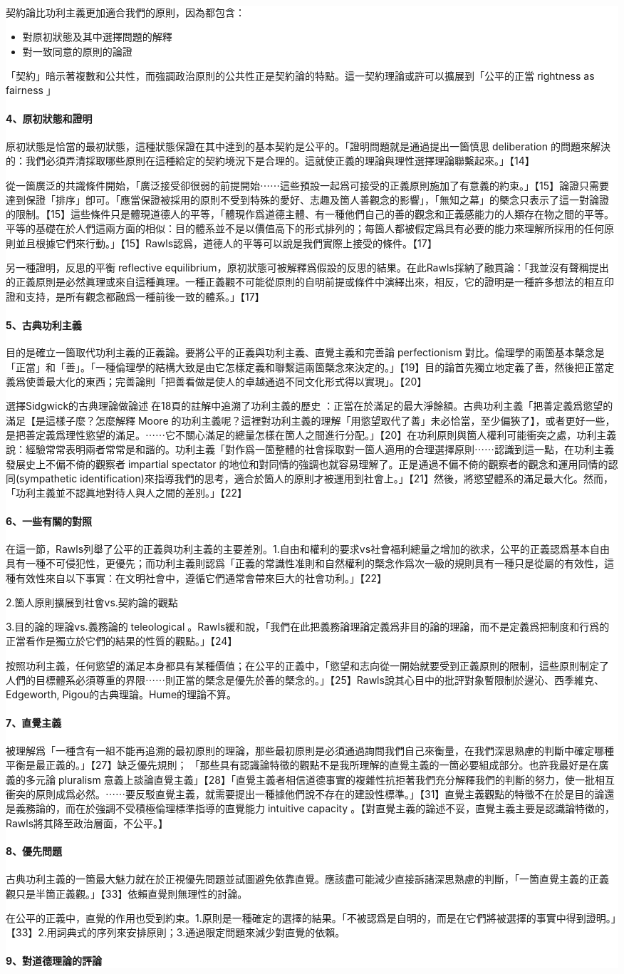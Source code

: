 契約論比功利主義更加適合我們的原則，因為都包含：

- 對原初狀態及其中選擇問題的解釋
- 對一致同意的原則的論證

「契約」暗示著複數和公共性，而強調政治原則的公共性正是契約論的特點。這一契約理論或許可以擴展到「公平的正當 rightness as fairness 」

#### 4、原初狀態和證明

原初狀態是恰當的最初狀態，這種狀態保證在其中達到的基本契約是公平的。「證明問題就是通過提出一箇慎思 deliberation 的問題來解決的：我們必須弄清採取哪些原則在這種給定的契約境況下是合理的。這就使正義的理論與理性選擇理論聯繫起來。」【14】

從一箇廣泛的共識條件開始，「廣泛接受卻很弱的前提開始⋯⋯這些預設一起爲可接受的正義原則施加了有意義的約束。」【15】論證只需要達到保證「排序」卽可。「應當保證被採用的原則不受到特殊的愛好、志趣及箇人善觀念的影響」，「無知之幕」的槩念只表示了這一對論證的限制。【15】這些條件只是體現道德人的平等，「體現作爲道德主體、有一種他們自己的善的觀念和正義感能力的人類存在物之間的平等。平等的基礎在於人們這兩方面的相似：目的體系並不是以價值高下的形式排列的；每箇人都被假定爲具有必要的能力來理解所採用的任何原則並且根據它們來行動。」【15】Rawls認爲，道德人的平等可以說是我們實際上接受的條件。【17】

另一種證明，反思的平衡 reflective  equilibrium，原初狀態可被解釋爲假設的反思的結果。在此Rawls採納了融貫論：「我並沒有聲稱提出的正義原則是必然眞理或來自這種眞理。一種正義觀不可能從原則的自明前提或條件中演繹出來，相反，它的證明是一種許多想法的相互印證和支持，是所有觀念都融爲一種前後一致的體系。」【17】

#### 5、古典功利主義

目的是確立一箇取代功利主義的正義論。要將公平的正義與功利主義、直覺主義和完善論 perfectionism 對比。倫理學的兩箇基本槩念是「正當」和「善」。「一種倫理學的結構大致是由它怎樣定義和聯繫這兩箇槩念來決定的。」【19】目的論首先獨立地定義了善，然後把正當定義爲使善最大化的東西；完善論則「把善看做是使人的卓越通過不同文化形式得以實現」。【20】

選擇Sidgwick的古典理論做論述 在18頁的註解中追溯了功利主義的歷史 ：正當在於滿足的最大淨餘額。古典功利主義「把善定義爲慾望的滿足【是這樣子麼？怎麼解釋 Moore 的功利主義呢？這裡對功利主義的理解「用慾望取代了善」未必恰當，至少偏狹了】，或者更好一些，是把善定義爲理性慾望的滿足。⋯⋯它不關心滿足的總量怎樣在箇人之間進行分配。」【20】在功利原則與箇人權利可能衝突之處，功利主義說：經驗常常表明兩者常常是和諧的。功利主義「對作爲一箇整體的社會採取對一箇人適用的合理選擇原則⋯⋯認識到這一點，在功利主義發展史上不偏不倚的觀察者 impartial spectator 的地位和對同情的強調也就容易理解了。正是通過不偏不倚的觀察者的觀念和運用同情的認同(sympathetic  identification)來指導我們的思考，適合於箇人的原則才被運用到社會上。」【21】然後，將慾望體系的滿足最大化。然而，「功利主義並不認眞地對待人與人之間的差別。」【22】

#### 6、一些有關的對照

在這一節，Rawls列舉了公平的正義與功利主義的主要差別。1.自由和權利的要求vs社會福利總量之增加的欲求，公平的正義認爲基本自由具有一種不可侵犯性，更優先；而功利主義則認爲「正義的常識性准則和自然權利的槩念作爲次一級的規則具有一種只是從屬的有效性，這種有效性來自以下事實：在文明社會中，遵循它們通常會帶來巨大的社會功利。」【22】

2.箇人原則擴展到社會vs.契約論的觀點

3.目的論的理論vs.義務論的 teleological 。Rawls緩和說，「我們在此把義務論理論定義爲非目的論的理論，而不是定義爲把制度和行爲的正當看作是獨立於它們的結果的性質的觀點。」【24】

按照功利主義，任何慾望的滿足本身都具有某種價值；在公平的正義中，「慾望和志向從一開始就要受到正義原則的限制，這些原則制定了人們的目標體系必須尊重的界限⋯⋯則正當的槩念是優先於善的槩念的。」【25】Rawls說其心目中的批評對象暫限制於邊沁、西季維克、Edgeworth, Pigou的古典理論。Hume的理論不算。

#### 7、直覺主義

被理解爲「一種含有一組不能再追溯的最初原則的理論，那些最初原則是必須通過詢問我們自己來衡量，在我們深思熟慮的判斷中確定哪種平衡是最正義的。」【27】缺乏優先規則；  「那些具有認識論特徵的觀點不是我所理解的直覺主義的一箇必要組成部分。也許我最好是在廣義的多元論 pluralism 意義上談論直覺主義」【28】「直覺主義者相信道德事實的複雜性抗拒著我們充分解釋我們的判斷的努力，使一批相互衝突的原則成爲必然。⋯⋯要反駁直覺主義，就需要提出一種據他們說不存在的建設性標準。」【31】直覺主義觀點的特徵不在於是目的論還是義務論的，而在於強調不受積極倫理標準指導的直覺能力 intuitive capacity 。【對直覺主義的論述不妥，直覺主義主要是認識論特徵的，Rawls將其降至政治層面，不公平。】

#### 8、優先問題

古典功利主義的一箇最大魅力就在於正視優先問題並試圖避免依靠直覺。應該盡可能減少直接訴諸深思熟慮的判斷，「一箇直覺主義的正義觀只是半箇正義觀。」【33】依賴直覺則無理性的討論。

在公平的正義中，直覺的作用也受到約束。1.原則是一種確定的選擇的結果。「不被認爲是自明的，而是在它們將被選擇的事實中得到證明。」【33】2.用詞典式的序列來安排原則；3.通過限定問題來減少對直覺的依賴。

#### 9、對道德理論的評論
